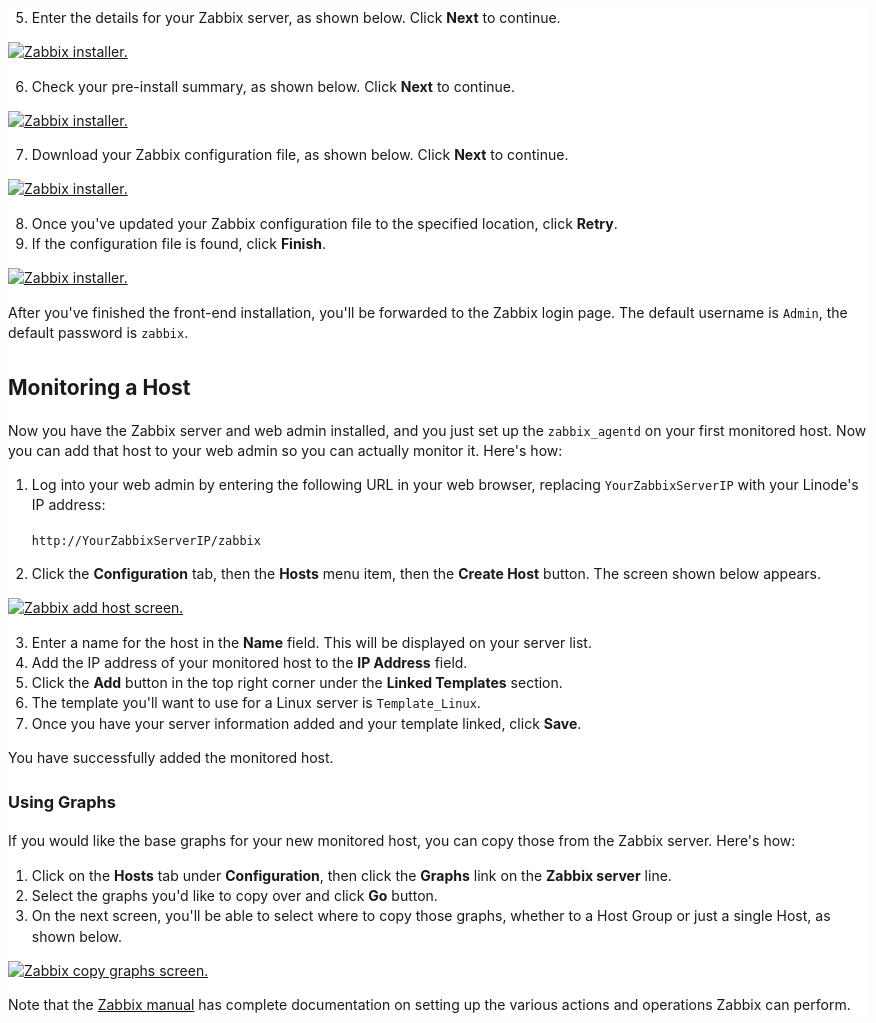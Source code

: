 5.  Enter the details for your Zabbix server, as shown below. Click **Next** to continue.

[![Zabbix installer.](/docs/assets/1090-new_zabbix_5.png)](/docs/assets/1090-new_zabbix_5.png)

6.  Check your pre-install summary, as shown below. Click **Next** to continue.

[![Zabbix installer.](/docs/assets/1091-new_zabbix_6.png)](/docs/assets/1091-new_zabbix_6.png)

7.  Download your Zabbix configuration file, as shown below. Click **Next** to continue.

[![Zabbix installer.](/docs/assets/1092-new_zabbix_7.png)](/docs/assets/1092-new_zabbix_7.png)

8.  Once you've updated your Zabbix configuration file to the specified location, click **Retry**.
9.  If the configuration file is found, click **Finish**.

[![Zabbix installer.](/docs/assets/1093-new_zabbix_8.png)](/docs/assets/1093-new_zabbix_8.png)

After you've finished the front-end installation, you'll be forwarded to the Zabbix login page. The default username is `Admin`, the default password is `zabbix`.

Monitoring a Host
-----------------

Now you have the Zabbix server and web admin installed, and you just set up the `zabbix_agentd` on your first monitored host. Now you can add that host to your web admin so you can actually monitor it. Here's how:

1.  Log into your web admin by entering the following URL in your web browser, replacing `YourZabbixServerIP` with your Linode's IP address:

        http://YourZabbixServerIP/zabbix

2.  Click the **Configuration** tab, then the **Hosts** menu item, then the **Create Host** button. The screen shown below appears.

[![Zabbix add host screen.](/docs/assets/1073-zabbix-9-small.png)](/docs/assets/859-AddHost.png)

3.  Enter a name for the host in the **Name** field. This will be displayed on your server list.
4.  Add the IP address of your monitored host to the **IP Address** field.
5.  Click the **Add** button in the top right corner under the **Linked Templates** section.
6.  The template you'll want to use for a Linux server is `Template_Linux`.
7.  Once you have your server information added and your template linked, click **Save**.

You have successfully added the monitored host.

### Using Graphs

If you would like the base graphs for your new monitored host, you can copy those from the Zabbix server. Here's how:

1.  Click on the **Hosts** tab under **Configuration**, then click the **Graphs** link on the **Zabbix server** line.
2.  Select the graphs you'd like to copy over and click **Go** button.
3.  On the next screen, you'll be able to select where to copy those graphs, whether to a Host Group or just a single Host, as shown below.

[![Zabbix copy graphs screen.](/docs/assets/860-CopyGraphs.png)](/docs/assets/860-CopyGraphs.png)

Note that the [Zabbix manual](http://www.zabbix.com/documentation/2.0) has complete documentation on setting up the various actions and operations Zabbix can perform.

